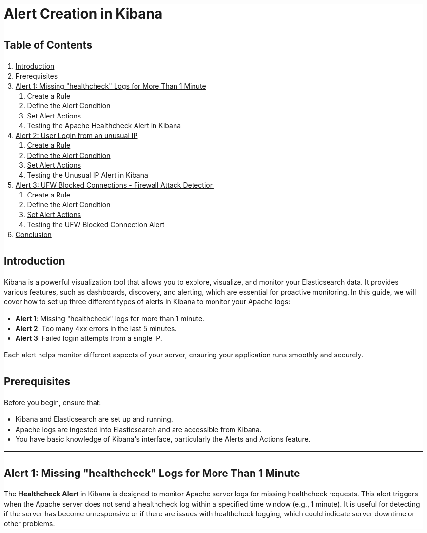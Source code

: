 # Alert Creation in Kibana

## Table of Contents
1. [Introduction](#introduction)
2. [Prerequisites](#prerequisites)
3. [Alert 1: Missing "healthcheck" Logs for More Than 1 Minute](#alert-1-missing-healthcheck-logs-for-more-than-1-minute)
    1. [Create a Rule](#create-a-rule)
   2. [Define the Alert Condition](#define-the-alert-condition)
   3. [Set Alert Actions](#set-alert-actions)
   4. [Testing the Apache Healthcheck Alert in Kibana](#testing-the-apache-healthcheck-alert-in-kibana)
4. [Alert 2: User Login from an unusual IP](#alert-2-user-login-from-an-unusual-ip)
   1. [Create a Rule](#create-a-rule-1)
   2. [Define the Alert Condition](#define-the-alert-condition-1)
   3. [Set Alert Actions](#set-alert-actions-1)
   4. [Testing the Unusual IP Alert in Kibana](#testing-the-unusual-ip-alert-in-kibana)
5. [Alert 3: UFW Blocked Connections - Firewall Attack Detection](#alert-3-ufw-blocked-connections---firewall-attack-detection)
   1. [Create a Rule](#create-a-rule-2)
   2. [Define the Alert Condition](#define-the-alert-condition-2)
   3. [Set Alert Actions](#set-alert-actions-2)
   4. [Testing the UFW Blocked Connection Alert](#testing-the-ufw-blocked-connection-alert)
7. [Conclusion](#conclusion)

## Introduction

Kibana is a powerful visualization tool that allows you to explore, visualize, and monitor your Elasticsearch data. It provides various features, such as dashboards, discovery, and alerting, which are essential for proactive monitoring. In this guide, we will cover how to set up three different types of alerts in Kibana to monitor your Apache logs:
- **Alert 1**: Missing "healthcheck" logs for more than 1 minute.
- **Alert 2**: Too many 4xx errors in the last 5 minutes.
- **Alert 3**: Failed login attempts from a single IP.

Each alert helps monitor different aspects of your server, ensuring your application runs smoothly and securely.

## Prerequisites

Before you begin, ensure that:
- Kibana and Elasticsearch are set up and running.
- Apache logs are ingested into Elasticsearch and are accessible from Kibana.
- You have basic knowledge of Kibana's interface, particularly the Alerts and Actions feature.

---

## Alert 1: Missing "healthcheck" Logs for More Than 1 Minute
The **Healthcheck Alert** in Kibana is designed to monitor Apache server logs for missing healthcheck requests. This alert triggers when the Apache server does not send a healthcheck log within a specified time window (e.g., 1 minute). It is useful for detecting if the server has become unresponsive or if there are issues with healthcheck logging, which could indicate server downtime or other problems.
